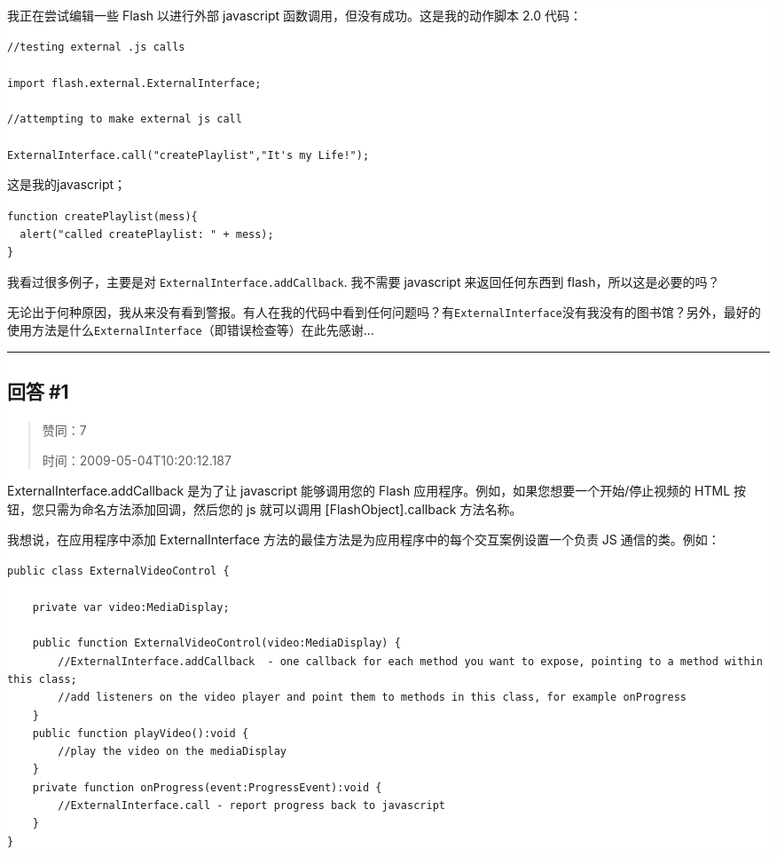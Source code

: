 我正在尝试编辑一些 Flash 以进行外部 javascript 函数调用，但没有成功。这是我的动作脚本 2.0 代码：

```
//testing external .js calls

import flash.external.ExternalInterface;

//attempting to make external js call

ExternalInterface.call("createPlaylist","It's my Life!"); 
```

这是我的javascript；

```
function createPlaylist(mess){
  alert("called createPlaylist: " + mess);
} 
```

我看过很多例子，主要是对 `ExternalInterface.addCallback`. 我不需要 javascript 来返回任何东西到 flash，所以这是必要的吗？

无论出于何种原因，我从来没有看到警报。有人在我的代码中看到任何问题吗？有`ExternalInterface`没有我没有的图书馆？另外，最好的使用方法是什么`ExternalInterface`（即错误检查等）在此先感谢...

* * *

## 回答 #1

> 赞同：7
> 
> 时间：2009-05-04T10:20:12.187

ExternalInterface.addCallback 是为了让 javascript 能够调用您的 Flash 应用程序。例如，如果您想要一个开始/停止视频的 HTML 按钮，您只需为命名方法添加回调，然后您的 js 就可以调用 [FlashObject].callback 方法名称。

我想说，在应用程序中添加 ExternalInterface 方法的最佳方法是为应用程序中的每个交互案例设置一个负责 JS 通信的类。例如：

```
public class ExternalVideoControl {

    private var video:MediaDisplay;

    public function ExternalVideoControl(video:MediaDisplay) {
        //ExternalInterface.addCallback  - one callback for each method you want to expose, pointing to a method within this class;
        //add listeners on the video player and point them to methods in this class, for example onProgress
    }
    public function playVideo():void {
        //play the video on the mediaDisplay
    }
    private function onProgress(event:ProgressEvent):void {
        //ExternalInterface.call - report progress back to javascript
    }
} 
```
